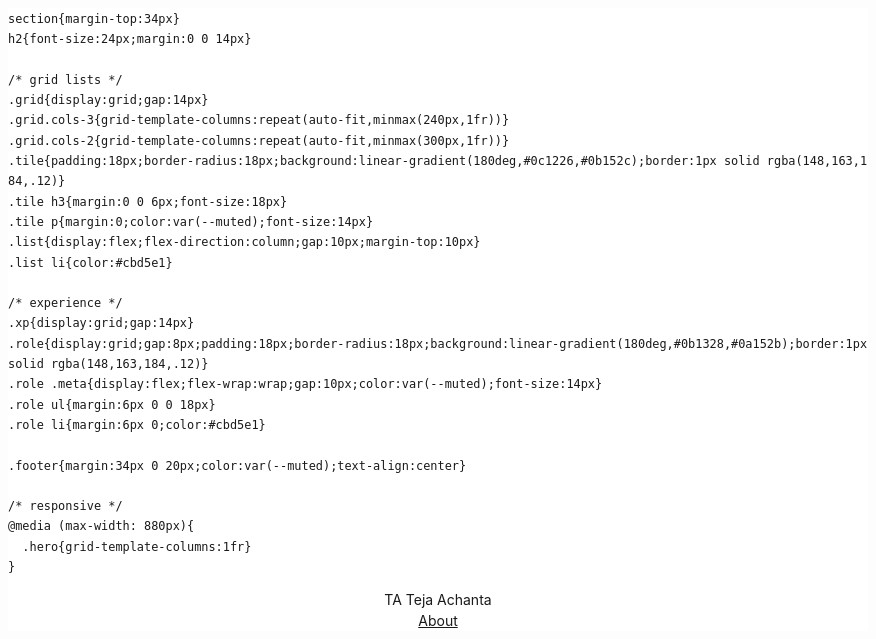    section{margin-top:34px}
    h2{font-size:24px;margin:0 0 14px}

    /* grid lists */
    .grid{display:grid;gap:14px}
    .grid.cols-3{grid-template-columns:repeat(auto-fit,minmax(240px,1fr))}
    .grid.cols-2{grid-template-columns:repeat(auto-fit,minmax(300px,1fr))}
    .tile{padding:18px;border-radius:18px;background:linear-gradient(180deg,#0c1226,#0b152c);border:1px solid rgba(148,163,184,.12)}
    .tile h3{margin:0 0 6px;font-size:18px}
    .tile p{margin:0;color:var(--muted);font-size:14px}
    .list{display:flex;flex-direction:column;gap:10px;margin-top:10px}
    .list li{color:#cbd5e1}

    /* experience */
    .xp{display:grid;gap:14px}
    .role{display:grid;gap:8px;padding:18px;border-radius:18px;background:linear-gradient(180deg,#0b1328,#0a152b);border:1px solid rgba(148,163,184,.12)}
    .role .meta{display:flex;flex-wrap:wrap;gap:10px;color:var(--muted);font-size:14px}
    .role ul{margin:6px 0 0 18px}
    .role li{margin:6px 0;color:#cbd5e1}

    .footer{margin:34px 0 20px;color:var(--muted);text-align:center}

    /* responsive */
    @media (max-width: 880px){
      .hero{grid-template-columns:1fr}
    }
  </style>
  <script>
    // smooth nav
    addEventListener('DOMContentLoaded', () => {
      document.querySelectorAll('a[href^="#"]').forEach(a=>{
        a.addEventListener('click', e=>{const id=a.getAttribute('href'); if(id.length>1){e.preventDefault(); document.querySelector(id)?.scrollIntoView({behavior:'smooth', block:'start'});}})
      })
    })
  </script>
  
  <script type="application/ld+json">
    {
      "@context": "https://schema.org",
      "@type": "Person",
      "name": "Teja Achanta",
      "jobTitle": "Data Analyst",
      "url": "https://your-github-username.github.io/",
      "email": "mailto:teja.a.work.950@gmail.com",
      "telephone": "+1-940-969-1711",
      "address": {"@type":"PostalAddress","addressLocality":"Denton","addressRegion":"TX","addressCountry":"US"},
      "sameAs": [
        "https://www.linkedin.com/in/YOUR-LINKEDIN-HANDLE",
        "https://github.com/YOUR-GITHUB-USERNAME"
      ]
    }
  </script>
</head>
<body>
  <header>
    <div class="container nav">
      <div class="brand">
        <span class="badge">TA</span>
        <span>Teja Achanta</span>
      </div>
      <nav class="links" aria-label="Primary">
        <a href="#about">About</a>